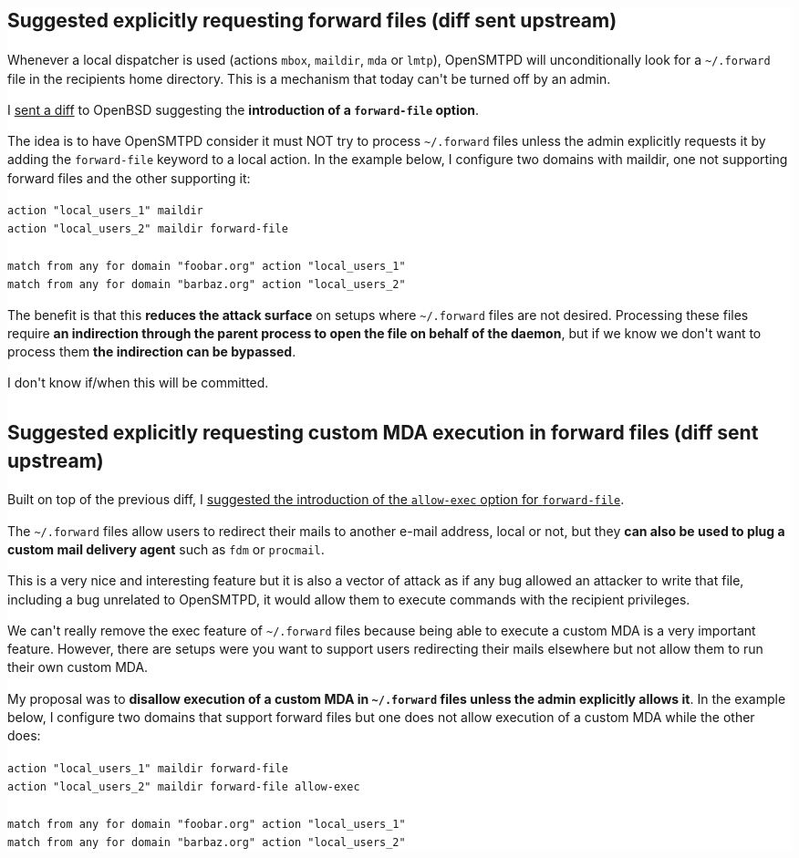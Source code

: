 
## Suggested explicitly requesting forward files (diff sent upstream)
Whenever a local dispatcher is used (actions `mbox`, `maildir`, `mda` or `lmtp`),
OpenSMTPD will unconditionally look for a `~/.forward` file in the recipients home directory.
This is a mechanism that today can't be turned off by an admin.

I [sent a diff](https://marc.info/?l=openbsd-tech&m=160841747511126&w=2) to OpenBSD suggesting the **introduction of a `forward-file` option**.

The idea is to have OpenSMTPD consider it must NOT try to process `~/.forward` files unless the admin explicitly requests it by adding the `forward-file` keyword to a local action.
In the example below,
I configure two domains with maildir,
one not supporting forward files and the other supporting it:
```
action "local_users_1" maildir
action "local_users_2" maildir forward-file

match from any for domain "foobar.org" action "local_users_1"
match from any for domain "barbaz.org" action "local_users_2"
```

The benefit is that this **reduces the attack surface** on setups where `~/.forward` files are not desired.
Processing these files require **an indirection through the parent process to open the file on behalf of the daemon**,
but if we know we don't want to process them **the indirection can be bypassed**.

I don't know if/when this will be committed.


## Suggested explicitly requesting custom MDA execution in forward files (diff sent upstream)
Built on top of the previous diff,
I [suggested the introduction of the `allow-exec` option for `forward-file`](http://openbsd-archive.7691.n7.nabble.com/diff-src-usr-sbin-smtpd-add-allow-exec-to-explicitly-allow-custom-mda-td404142.html).

The `~/.forward` files allow users to redirect their mails to another e-mail address,
local or not,
but they **can also be used to plug a custom mail delivery agent** such as `fdm` or `procmail`.

This is a very nice and interesting feature but it is also a vector of attack as if any bug allowed an attacker to write that file,
including a bug unrelated to OpenSMTPD,
it would allow them to execute commands with the recipient privileges.

We can't really remove the exec feature of `~/.forward` files because being able to execute a custom MDA is a very important feature.
However, there are setups were you want to support users redirecting their mails elsewhere but not allow them to run their own custom MDA.

My proposal was to **disallow execution of a custom MDA in `~/.forward` files unless the admin explicitly allows it**.
In the example below,
I configure two domains that support forward files but one does not allow execution of a custom MDA while the other does:
```
action "local_users_1" maildir forward-file
action "local_users_2" maildir forward-file allow-exec

match from any for domain "foobar.org" action "local_users_1"
match from any for domain "barbaz.org" action "local_users_2"
```
